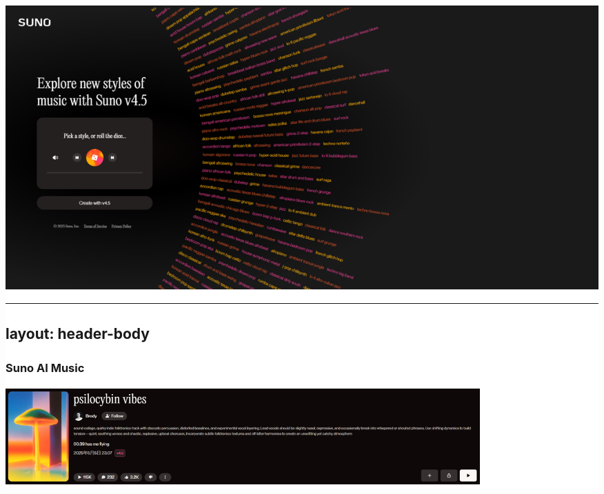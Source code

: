 <img src="/src/ai-in-game-audio/suno-ai-music-explore.png" 
     alt="suno-ai-music-explore" 
     style="width: auto; height: 200%; object-fit: cover; object-position: left;">
</div>

</div>



---
layout: header-body
---

### Suno AI Music

<div class="grid grid-rows-2 gap-4">

<div>

<img src="/src/ai-in-game-audio/suno-ai-music-psilocybin-vibes.png" 
         alt="suno-ai-music-psilocybin-vibes" 
         style="width: 80%;">
